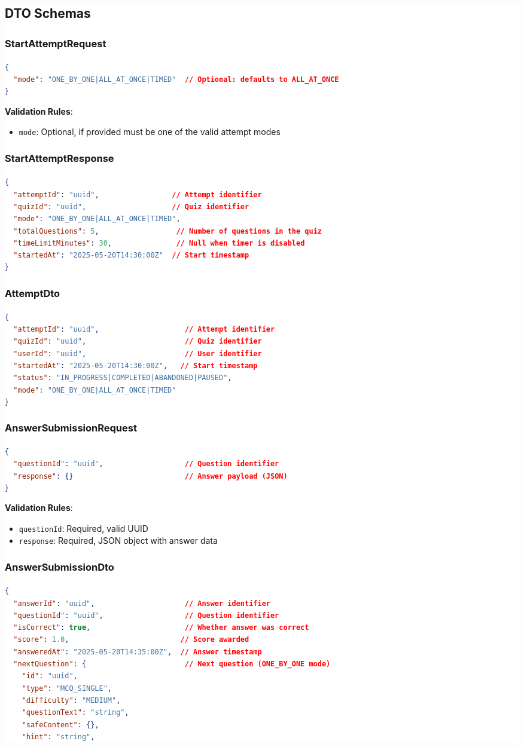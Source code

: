 
## DTO Schemas

### StartAttemptRequest
```json
{
  "mode": "ONE_BY_ONE|ALL_AT_ONCE|TIMED"  // Optional: defaults to ALL_AT_ONCE
}
```

**Validation Rules**:
- `mode`: Optional, if provided must be one of the valid attempt modes

### StartAttemptResponse
```json
{
  "attemptId": "uuid",                 // Attempt identifier
  "quizId": "uuid",                    // Quiz identifier
  "mode": "ONE_BY_ONE|ALL_AT_ONCE|TIMED",
  "totalQuestions": 5,                  // Number of questions in the quiz
  "timeLimitMinutes": 30,               // Null when timer is disabled
  "startedAt": "2025-05-20T14:30:00Z"  // Start timestamp
}
```

### AttemptDto
```json
{
  "attemptId": "uuid",                    // Attempt identifier
  "quizId": "uuid",                       // Quiz identifier
  "userId": "uuid",                       // User identifier
  "startedAt": "2025-05-20T14:30:00Z",   // Start timestamp
  "status": "IN_PROGRESS|COMPLETED|ABANDONED|PAUSED",
  "mode": "ONE_BY_ONE|ALL_AT_ONCE|TIMED"
}
```

### AnswerSubmissionRequest
```json
{
  "questionId": "uuid",                   // Question identifier
  "response": {}                          // Answer payload (JSON)
}
```

**Validation Rules**:
- `questionId`: Required, valid UUID
- `response`: Required, JSON object with answer data

### AnswerSubmissionDto
```json
{
  "answerId": "uuid",                     // Answer identifier
  "questionId": "uuid",                   // Question identifier
  "isCorrect": true,                      // Whether answer was correct
  "score": 1.0,                          // Score awarded
  "answeredAt": "2025-05-20T14:35:00Z",  // Answer timestamp
  "nextQuestion": {                       // Next question (ONE_BY_ONE mode)
    "id": "uuid",
    "type": "MCQ_SINGLE",
    "difficulty": "MEDIUM",
    "questionText": "string",
    "safeContent": {},
    "hint": "string",
```